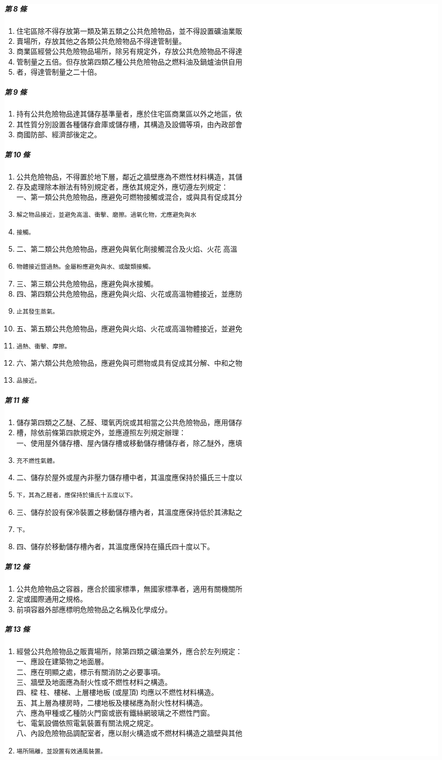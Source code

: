 ##### 第 8 條
1. 住宅區除不得存放第一類及第五類之公共危險物品，並不得設置礦油業販
1. 賣場所，存放其他之各類公共危險物品不得達管制量。
1. 商業區經營公共危險物品場所，除另有規定外，存放公共危險物品不得達
1. 管制量之五倍。但存放第四類乙種公共危險物品之燃料油及鍋爐油供自用
1. 者，得達管制量之二十倍。

##### 第 9 條
1. 持有公共危險物品達其儲存基準量者，應於住宅區商業區以外之地區，依
1. 其性質分別設置各種儲存倉庫或儲存槽，其構造及設備等項，由內政部會
1. 商國防部、經濟部後定之。

##### 第 10 條
1. 公共危險物品，不得置於地下層，鄰近之牆壁應為不燃性材料構造，其儲
1. 存及處理除本辦法有特別規定者，應依其規定外，應切遵左列規定：  
一、第一類公共危險物品，應避免可燃物接觸或混合，或與具有促成其分
1.     解之物品接近，並避免高溫、衝擊、磨擦。過氧化物，尤應避免與水
1.     接觸。
1. 二、第二類公共危險物品，應避免與氧化劑接觸混合及火焰、火花  高溫
1.     物體接近暨過熱。金屬粉應避免與水、或酸類接觸。
1. 三、第三類公共危險物品，應避免與水接觸。
1. 四、第四類公共危險物品，應避免與火焰、火花或高溫物體接近，並應防
1.     止其發生蒸氣。
1. 五、第五類公共危險物品，應避免與火焰、火花或高溫物體接近，並避免
1.     過熱、衝擊、摩擦。
1. 六、第六類公共危險物品，應避免與可燃物或具有促成其分解、中和之物
1.     品接近。

##### 第 11 條
1. 儲存第四類之乙醚、乙醛、環氧丙烷或其相當之公共危險物品，應用儲存
1. 槽，除依前條第四款規定外，並應遵照左列規定辦理：  
一、使用屋外儲存槽、屋內儲存槽或移動儲存槽儲存者，除乙醚外，應填
1.     充不燃性氣體。
1. 二、儲存於屋外或屋內非壓力儲存槽中者，其溫度應保持於攝氏三十度以
1.     下，其為乙醛者，應保持於攝氏十五度以下。
1. 三、儲存於設有保冷裝置之移動儲存槽內者，其溫度應保持低於其沸點之
1.     下。
1. 四、儲存於移動儲存槽內者，其溫度應保持在攝氏四十度以下。

##### 第 12 條
1. 公共危險物品之容器，應合於國家標準，無國家標準者，適用有關機關所
1. 定或國際通用之規格。
1. 前項容器外部應標明危險物品之名稱及化學成分。

##### 第 13 條
1. 經營公共危險物品之販賣場所，除第四類之礦油業外，應合於左列規定：  
一、應設在建築物之地面層。  
二、應在明顯之處，標示有關消防之必要事項。  
三、牆壁及地面應為耐火性或不燃性材料之構造。  
四、樑  柱、樓梯、上層樓地板 (或屋頂) 均應以不燃性材料構造。  
五、其上層為樓房時，二樓地板及樓梯應為耐火性材料構造。  
六、應為甲種或乙種防火門窗或嵌有鐵絲網玻璃之不燃性門窗。  
七、電氣設備依照電氣裝置有關法規之規定。  
八、內設危險物品調配室者，應以耐火構造或不燃材料構造之牆壁與其他
1.     場所隔離，並設置有效通風裝置。
